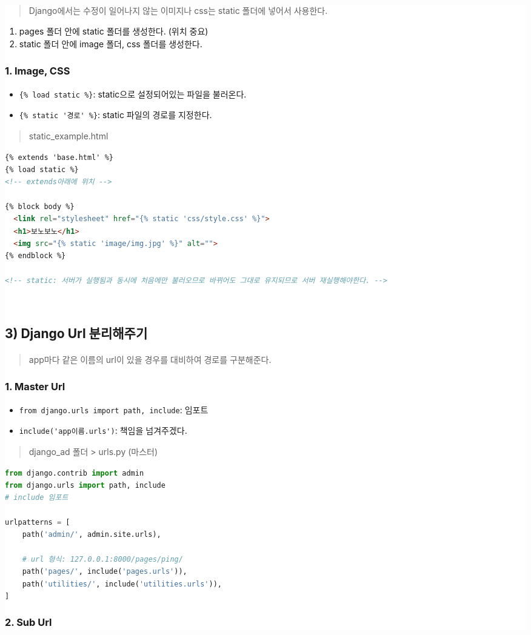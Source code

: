 > Django에서는 수정이 일어나지 않는 이미지나 css는 static 폴더에 넣어서 사용한다. 

1. pages 폴더 안에 static 폴더를 생성한다. (위치 중요)
2. static 폴더 안에 image 폴더, css 폴더를 생성한다.

### 1. Image, CSS

- `{% load static %}`: static으로 설정되어있는 파일을 불러온다.

- `{% static '경로' %}`: static 파일의 경로를 지정한다.

> static_example.html

```html
{% extends 'base.html' %}
{% load static %} 
<!-- extends아래에 위치 -->

{% block body %}
  <link rel="stylesheet" href="{% static 'css/style.css' %}">
  <h1>보노보노</h1>
  <img src="{% static 'image/img.jpg' %}" alt="">
{% endblock %}

<!-- static: 서버가 실행됨과 동시에 처음에만 불러오므로 바뀌어도 그대로 유지되므로 서버 재실행해야한다. -->
```

<br>

## 3) Django Url 분리해주기

> app마다 같은 이름의 url이 있을 경우를 대비하여 경로를 구분해준다.

### 1. Master Url

- `from django.urls import path, include`: 임포트

- `include('app이름.urls')`: 책임을 넘겨주겠다.

> django_ad 폴더 > urls.py (마스터)

```python
from django.contrib import admin
from django.urls import path, include
# include 임포트

urlpatterns = [
    path('admin/', admin.site.urls),
    
    # url 형식: 127.0.0.1:8000/pages/ping/ 
    path('pages/', include('pages.urls')),
    path('utilities/', include('utilities.urls')),
]
```

### 2. Sub Url
